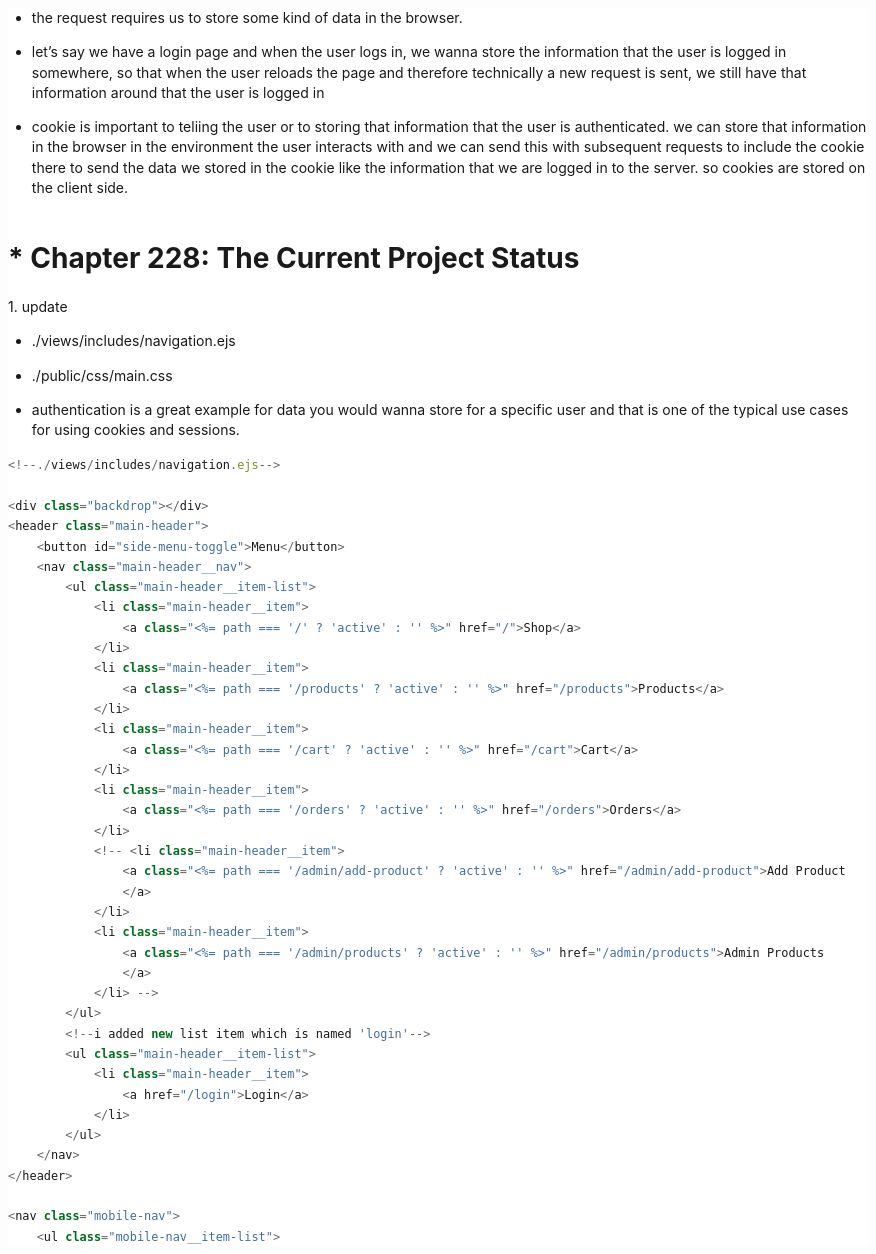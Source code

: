- the request requires us to store some kind of data in the browser. 

- let’s say we have a login page and when the user logs in, we wanna store the information that the user is logged in somewhere, so that when the user reloads the page and therefore technically a new request is sent, we still have that information around that the user is logged in

- cookie is important to teliing the user or to storing that information that the user is authenticated. we can store that information in the browser in the environment the user interacts with and we can send this with subsequent requests to include the cookie there to send the data we stored in the cookie like the information that we are logged in to the server. so cookies are stored on the client side.

\* Chapter 228: The Current Project Status
==========================================

1\. update

- ./views/includes/navigation.ejs

- ./public/css/main.css

- authentication is a great example for data you would wanna store for a specific user and that is one of the typical use cases for using cookies and sessions.

```js
<!--./views/includes/navigation.ejs-->

<div class="backdrop"></div>
<header class="main-header">
    <button id="side-menu-toggle">Menu</button>
    <nav class="main-header__nav">
        <ul class="main-header__item-list">
            <li class="main-header__item">
                <a class="<%= path === '/' ? 'active' : '' %>" href="/">Shop</a>
            </li>
            <li class="main-header__item">
                <a class="<%= path === '/products' ? 'active' : '' %>" href="/products">Products</a>
            </li>
            <li class="main-header__item">
                <a class="<%= path === '/cart' ? 'active' : '' %>" href="/cart">Cart</a>
            </li>
            <li class="main-header__item">
                <a class="<%= path === '/orders' ? 'active' : '' %>" href="/orders">Orders</a>
            </li>
            <!-- <li class="main-header__item">
                <a class="<%= path === '/admin/add-product' ? 'active' : '' %>" href="/admin/add-product">Add Product
                </a>
            </li>
            <li class="main-header__item">
                <a class="<%= path === '/admin/products' ? 'active' : '' %>" href="/admin/products">Admin Products
                </a>
            </li> -->
        </ul>
        <!--i added new list item which is named 'login'-->
        <ul class="main-header__item-list">
            <li class="main-header__item">
                <a href="/login">Login</a>
            </li>
        </ul>
    </nav>
</header>

<nav class="mobile-nav">
    <ul class="mobile-nav__item-list">
```